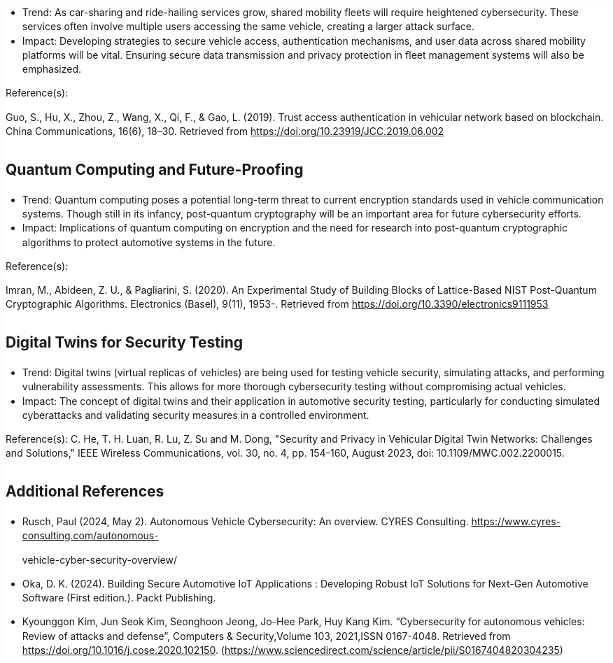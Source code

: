 - Trend: As car-sharing and ride-hailing services grow, shared mobility fleets will require heightened cybersecurity. These services often involve multiple users accessing the same vehicle, creating a larger attack surface.
- Impact: Developing strategies to secure vehicle access, authentication mechanisms, and user data across shared mobility platforms will be vital. Ensuring secure data transmission and privacy protection in fleet management systems will also be emphasized.

Reference(s):

Guo, S., Hu, X., Zhou, Z., Wang, X., Qi, F., & Gao, L. (2019). Trust access authentication in vehicular network based on blockchain. China Communications, 16(6), 18–30. Retrieved from https://doi.org/10.23919/JCC.2019.06.002

## Quantum Computing and Future-Proofing

- Trend: Quantum computing poses a potential long-term threat to current encryption standards used in vehicle communication systems. Though still in its infancy, post-quantum cryptography will be an important area for future cybersecurity efforts.
- Impact: Implications of quantum computing on encryption and the need for research into post-quantum cryptographic algorithms to protect automotive systems in the future.

Reference(s):

Imran, M., Abideen, Z. U., & Pagliarini, S. (2020). An Experimental Study of Building Blocks of Lattice-Based NIST Post-Quantum Cryptographic Algorithms. Electronics (Basel), 9(11), 1953-. Retrieved from https://doi.org/10.3390/electronics9111953

## Digital Twins for Security Testing

- Trend: Digital twins (virtual replicas of vehicles) are being used for testing vehicle security, simulating attacks, and performing vulnerability assessments. This allows for more thorough cybersecurity testing without compromising actual vehicles.
- Impact: The concept of digital twins and their application in automotive security testing, particularly for conducting simulated cyberattacks and validating security measures in a controlled environment.

Reference(s):
C. He, T. H. Luan, R. Lu, Z. Su and M. Dong, "Security and Privacy in Vehicular Digital Twin Networks: Challenges and Solutions," IEEE Wireless Communications, vol. 30, no. 4, pp. 154-160, August 2023, doi: 10.1109/MWC.002.2200015.

## Additional References

- Rusch, Paul (2024, May 2). Autonomous Vehicle Cybersecurity: An overview. CYRES Consulting. https://www.cyres-consulting.com/autonomous-

  vehicle-cyber-security-overview/

- Oka, D. K. (2024). Building Secure Automotive IoT Applications : Developing Robust IoT Solutions for Next-Gen Automotive Software (First edition.). Packt Publishing.

- Kyounggon Kim, Jun Seok Kim, Seonghoon Jeong, Jo-Hee Park, Huy Kang Kim. “Cybersecurity for autonomous vehicles: Review of attacks and defense”, Computers & Security,Volume 103, 2021,ISSN 0167-4048. Retrieved from https://doi.org/10.1016/j.cose.2020.102150. (https://www.sciencedirect.com/science/article/pii/S0167404820304235)
